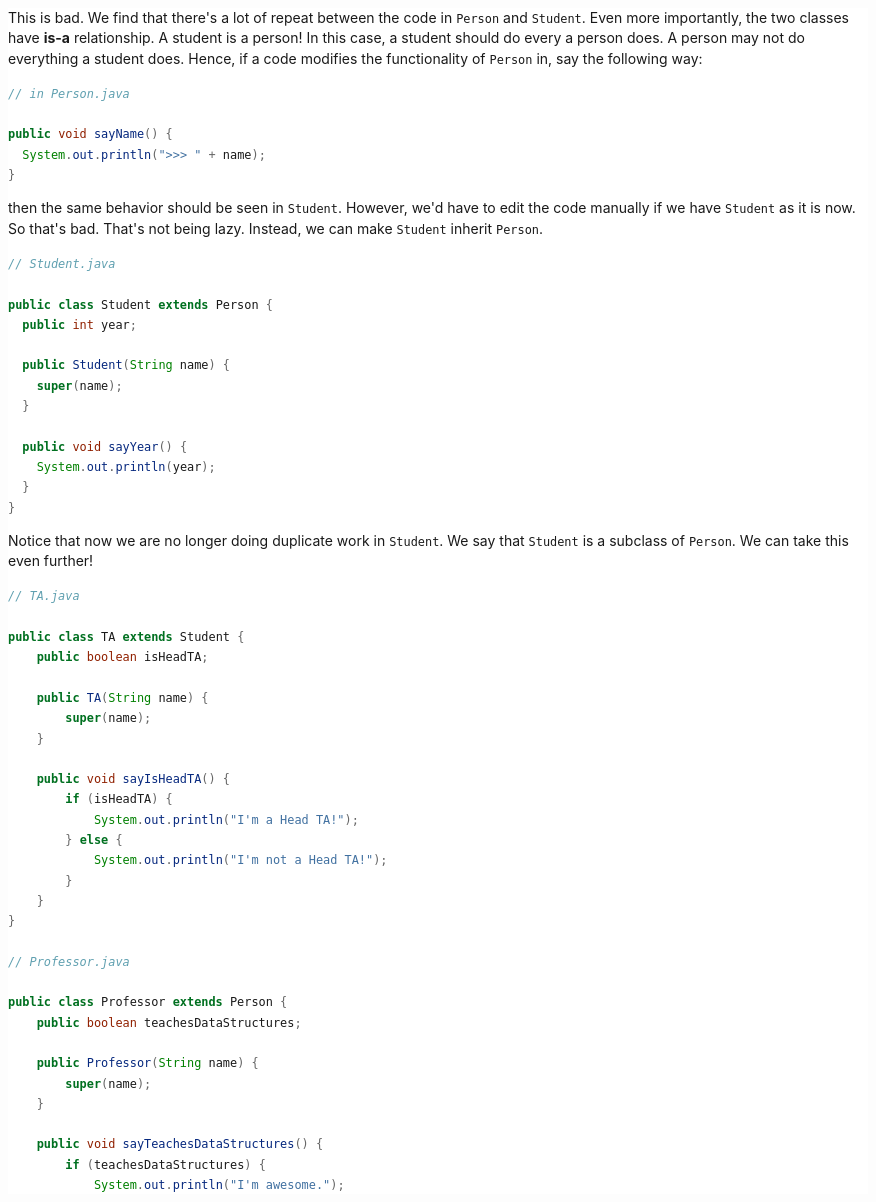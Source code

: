 This is bad. We find that there's a lot of repeat between the code in `Person` and `Student`. Even more importantly, the two classes have **is-a** relationship. A student is a person! In this case, a student should do every a person does. A person may not do everything a student does. Hence, if a code modifies the functionality of `Person` in, say the following way:

```java
// in Person.java

public void sayName() {
  System.out.println(">>> " + name);
}
```

then the same behavior should be seen in `Student`. However, we'd have to edit the code manually if we have `Student` as it is now. So that's bad. That's not being lazy. Instead, we can make `Student` inherit `Person`.

```java
// Student.java

public class Student extends Person {
  public int year;

  public Student(String name) {
    super(name);
  }

  public void sayYear() {
    System.out.println(year);
  }
}
```

Notice that now we are no longer doing duplicate work in `Student`. We say that `Student` is a subclass of `Person`. We can take this even further!

```java
// TA.java

public class TA extends Student {
    public boolean isHeadTA;

    public TA(String name) {
        super(name);
    }

    public void sayIsHeadTA() {
        if (isHeadTA) {
            System.out.println("I'm a Head TA!");
        } else {
            System.out.println("I'm not a Head TA!");
        }
    }
}

// Professor.java

public class Professor extends Person {
    public boolean teachesDataStructures;

    public Professor(String name) {
        super(name);
    }

    public void sayTeachesDataStructures() {
        if (teachesDataStructures) {
            System.out.println("I'm awesome.");
```